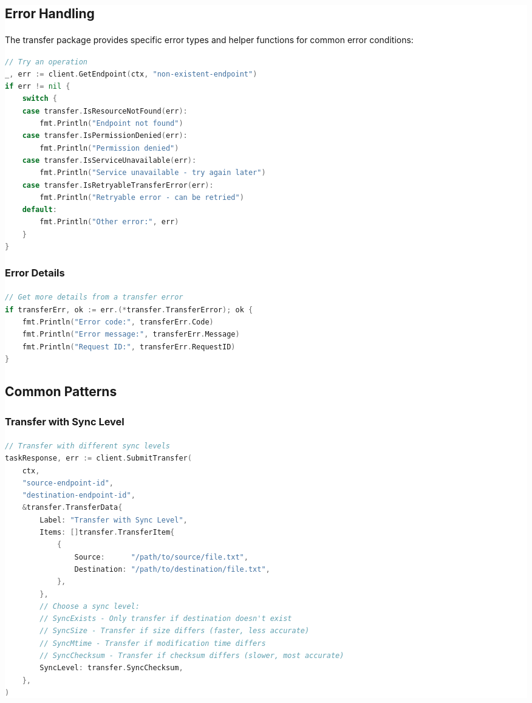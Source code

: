 ## Error Handling

The transfer package provides specific error types and helper functions for common error conditions:

```go
// Try an operation
_, err := client.GetEndpoint(ctx, "non-existent-endpoint")
if err != nil {
    switch {
    case transfer.IsResourceNotFound(err):
        fmt.Println("Endpoint not found")
    case transfer.IsPermissionDenied(err):
        fmt.Println("Permission denied")
    case transfer.IsServiceUnavailable(err):
        fmt.Println("Service unavailable - try again later")
    case transfer.IsRetryableTransferError(err):
        fmt.Println("Retryable error - can be retried")
    default:
        fmt.Println("Other error:", err)
    }
}
```

### Error Details

```go
// Get more details from a transfer error
if transferErr, ok := err.(*transfer.TransferError); ok {
    fmt.Println("Error code:", transferErr.Code)
    fmt.Println("Error message:", transferErr.Message)
    fmt.Println("Request ID:", transferErr.RequestID)
}
```

## Common Patterns

### Transfer with Sync Level

```go
// Transfer with different sync levels
taskResponse, err := client.SubmitTransfer(
    ctx,
    "source-endpoint-id",
    "destination-endpoint-id",
    &transfer.TransferData{
        Label: "Transfer with Sync Level",
        Items: []transfer.TransferItem{
            {
                Source:      "/path/to/source/file.txt",
                Destination: "/path/to/destination/file.txt",
            },
        },
        // Choose a sync level:
        // SyncExists - Only transfer if destination doesn't exist
        // SyncSize - Transfer if size differs (faster, less accurate)
        // SyncMtime - Transfer if modification time differs
        // SyncChecksum - Transfer if checksum differs (slower, most accurate)
        SyncLevel: transfer.SyncChecksum,
    },
)
```
